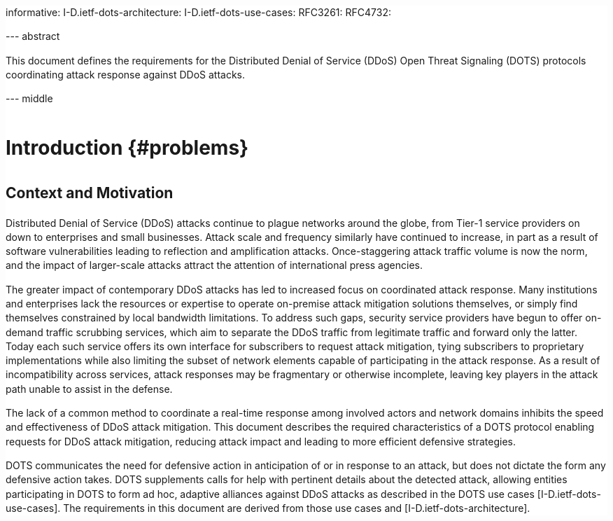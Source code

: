 informative:
  I-D.ietf-dots-architecture:
  I-D.ietf-dots-use-cases:
  RFC3261:
  RFC4732:

--- abstract

This document defines the requirements for the Distributed Denial of Service
(DDoS) Open Threat Signaling (DOTS) protocols coordinating attack response
against DDoS attacks.

--- middle

Introduction            {#problems}
============

Context and Motivation
----------------------
Distributed Denial of Service (DDoS) attacks continue to plague networks
around the globe, from Tier-1 service providers on down to enterprises and
small businesses. Attack scale and frequency similarly have continued to
increase, in part as a result of software vulnerabilities leading to reflection
and amplification attacks. Once-staggering attack traffic volume is now the
norm, and the impact of larger-scale attacks attract the attention of
international press agencies.

The greater impact of contemporary DDoS attacks has led to increased focus on
coordinated attack response. Many institutions and enterprises lack the
resources or expertise to operate on-premise attack mitigation solutions
themselves, or simply find themselves constrained by local bandwidth
limitations. To address such gaps, security service providers have begun to
offer on-demand traffic scrubbing services, which aim to separate the DDoS
traffic from legitimate traffic and forward only the latter. Today each such
service offers its own interface for subscribers to request attack mitigation,
tying subscribers to proprietary implementations while also limiting the subset
of network elements capable of participating in the attack response. As a result
of incompatibility across services, attack responses may be fragmentary or
otherwise incomplete, leaving key players in the attack path unable to assist in
the defense.

The lack of a common method to coordinate a real-time response among involved
actors and network domains inhibits the speed and effectiveness of DDoS attack
mitigation. This document describes the required characteristics of a DOTS
protocol enabling requests for DDoS attack mitigation, reducing attack impact
and leading to more efficient defensive strategies.

DOTS communicates the need for defensive action in anticipation of or in
response to an attack, but does not dictate the form any defensive action
takes. DOTS supplements calls for help with pertinent details about the detected
attack, allowing entities participating in DOTS to form ad hoc, adaptive
alliances against DDoS attacks as described in the DOTS use cases
[I-D.ietf-dots-use-cases]. The requirements in this document are derived from
those use cases and [I-D.ietf-dots-architecture].
